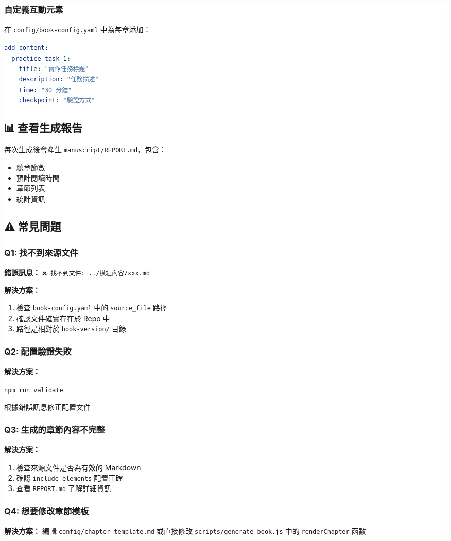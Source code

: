 ### 自定義互動元素

在 `config/book-config.yaml` 中為每章添加：

```yaml
add_content:
  practice_task_1:
    title: "實作任務標題"
    description: "任務描述"
    time: "30 分鐘"
    checkpoint: "驗證方式"
```

## 📊 查看生成報告

每次生成後會產生 `manuscript/REPORT.md`，包含：

- 總章節數
- 預計閱讀時間
- 章節列表
- 統計資訊

## ⚠️ 常見問題

### Q1: 找不到來源文件

**錯誤訊息：** `❌ 找不到文件: ../模組內容/xxx.md`

**解決方案：**
1. 檢查 `book-config.yaml` 中的 `source_file` 路徑
2. 確認文件確實存在於 Repo 中
3. 路徑是相對於 `book-version/` 目錄

### Q2: 配置驗證失敗

**解決方案：**
```bash
npm run validate
```
根據錯誤訊息修正配置文件

### Q3: 生成的章節內容不完整

**解決方案：**
1. 檢查來源文件是否為有效的 Markdown
2. 確認 `include_elements` 配置正確
3. 查看 `REPORT.md` 了解詳細資訊

### Q4: 想要修改章節模板

**解決方案：**
編輯 `config/chapter-template.md` 或直接修改 `scripts/generate-book.js` 中的 `renderChapter` 函數
